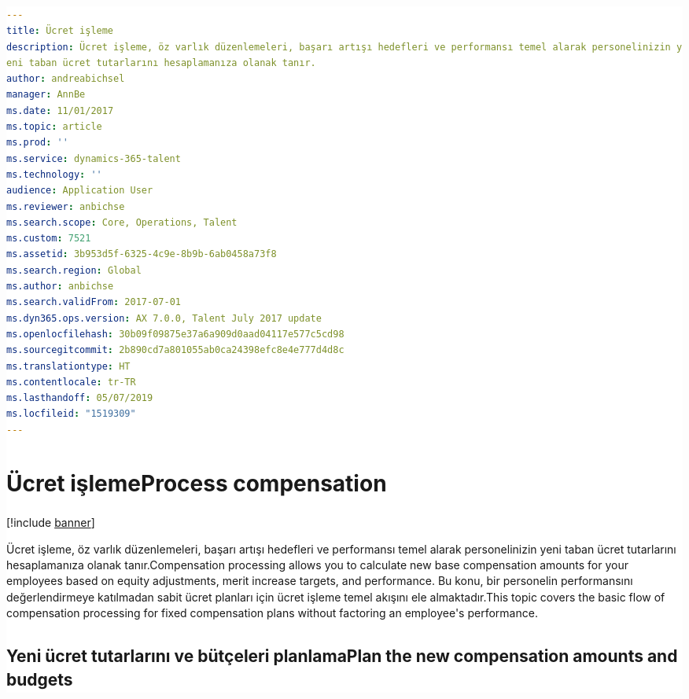 ```yaml
---
title: Ücret işleme
description: Ücret işleme, öz varlık düzenlemeleri, başarı artışı hedefleri ve performansı temel alarak personelinizin yeni taban ücret tutarlarını hesaplamanıza olanak tanır.
author: andreabichsel
manager: AnnBe
ms.date: 11/01/2017
ms.topic: article
ms.prod: ''
ms.service: dynamics-365-talent
ms.technology: ''
audience: Application User
ms.reviewer: anbichse
ms.search.scope: Core, Operations, Talent
ms.custom: 7521
ms.assetid: 3b953d5f-6325-4c9e-8b9b-6ab0458a73f8
ms.search.region: Global
ms.author: anbichse
ms.search.validFrom: 2017-07-01
ms.dyn365.ops.version: AX 7.0.0, Talent July 2017 update
ms.openlocfilehash: 30b09f09875e37a6a909d0aad04117e577c5cd98
ms.sourcegitcommit: 2b890cd7a801055ab0ca24398efc8e4e777d4d8c
ms.translationtype: HT
ms.contentlocale: tr-TR
ms.lasthandoff: 05/07/2019
ms.locfileid: "1519309"
---
```

# <a name="process-compensation"></a><span data-ttu-id="30db1-103">Ücret işleme</span><span class="sxs-lookup"><span data-stu-id="30db1-103">Process compensation</span></span>

[!include [banner](includes/banner.md)]

<span data-ttu-id="30db1-104">Ücret işleme, öz varlık düzenlemeleri, başarı artışı hedefleri ve performansı temel alarak personelinizin yeni taban ücret tutarlarını hesaplamanıza olanak tanır.</span><span class="sxs-lookup"><span data-stu-id="30db1-104">Compensation processing allows you to calculate new base compensation amounts for your employees based on equity adjustments, merit increase targets, and performance.</span></span> <span data-ttu-id="30db1-105">Bu konu, bir personelin performansını değerlendirmeye katılmadan sabit ücret planları için ücret işleme temel akışını ele almaktadır.</span><span class="sxs-lookup"><span data-stu-id="30db1-105">This topic covers the basic flow of compensation processing for fixed compensation plans without factoring an employee's performance.</span></span>

## <a name="plan-the-new-compensation-amounts-and-budgets"></a><span data-ttu-id="30db1-106">Yeni ücret tutarlarını ve bütçeleri planlama</span><span class="sxs-lookup"><span data-stu-id="30db1-106">Plan the new compensation amounts and budgets</span></span>